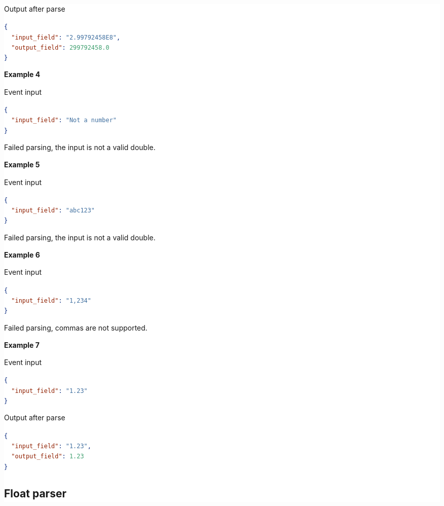 Output after parse
```json
{
  "input_field": "2.99792458E8",
  "output_field": 299792458.0
}
```

**Example 4**

Event input
```json
{
  "input_field": "Not a number"
}
```

Failed parsing, the input is not a valid double.

**Example 5**

Event input
```json
{
  "input_field": "abc123"
}
```

Failed parsing, the input is not a valid double.

**Example 6**

Event input
```json
{
  "input_field": "1,234"
}
```

Failed parsing, commas are not supported.

**Example 7**

Event input
```json
{
  "input_field": "1.23"
}
```

Output after parse
```json
{
  "input_field": "1.23",
  "output_field": 1.23
}
```


## Float parser
